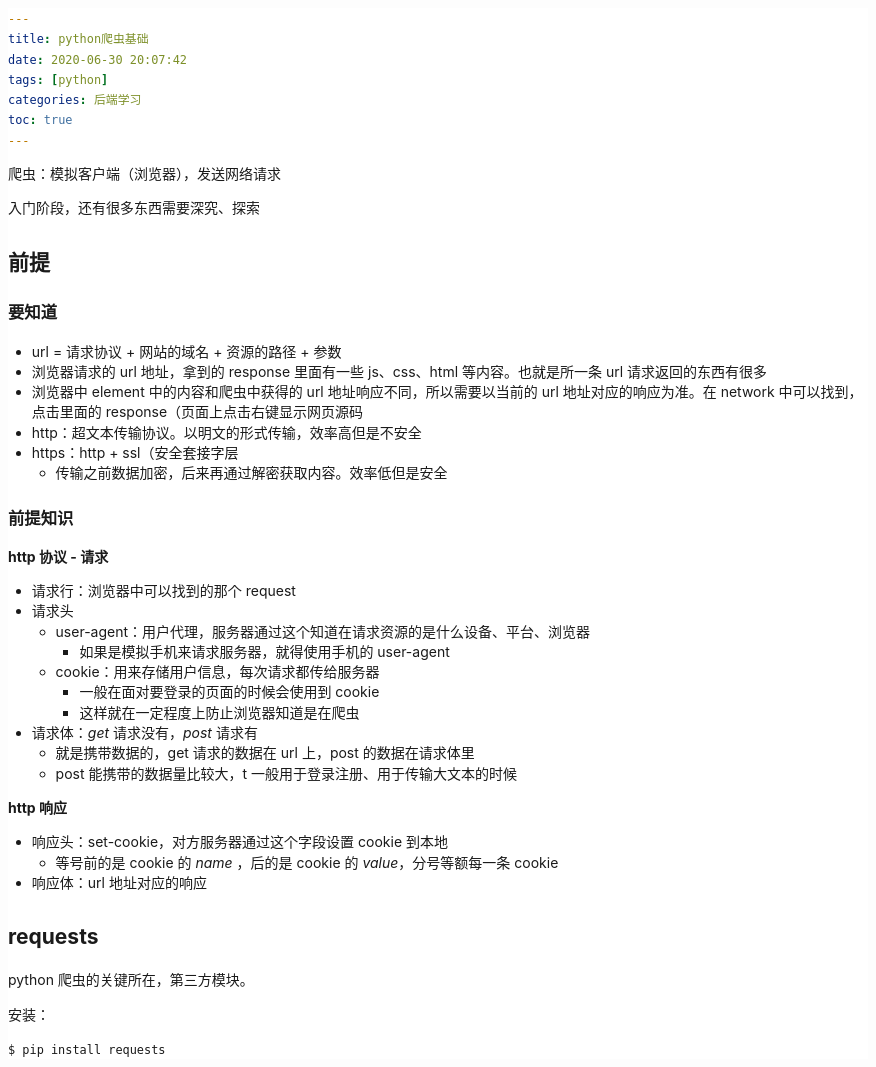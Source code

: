 ```yaml
---
title: python爬虫基础
date: 2020-06-30 20:07:42
tags: [python]
categories: 后端学习
toc: true
---
```


爬虫：模拟客户端（浏览器），发送网络请求

入门阶段，还有很多东西需要深究、探索

## 前提

### 要知道

- url = 请求协议 + 网站的域名 + 资源的路径 + 参数
- 浏览器请求的 url 地址，拿到的 response 里面有一些 js、css、html 等内容。也就是所一条 url 请求返回的东西有很多
- 浏览器中 element 中的内容和爬虫中获得的 url 地址响应不同，所以需要以当前的 url 地址对应的响应为准。在 network 中可以找到，点击里面的 response（页面上点击右键显示网页源码
- http：超文本传输协议。以明文的形式传输，效率高但是不安全
- https：http + ssl（安全套接字层
  - 传输之前数据加密，后来再通过解密获取内容。效率低但是安全

### 前提知识

**http 协议 - 请求**

- 请求行：浏览器中可以找到的那个 request
- 请求头
  - user-agent：用户代理，服务器通过这个知道在请求资源的是什么设备、平台、浏览器
    - 如果是模拟手机来请求服务器，就得使用手机的 user-agent
  - cookie：用来存储用户信息，每次请求都传给服务器
    - 一般在面对要登录的页面的时候会使用到 cookie
    - 这样就在一定程度上防止浏览器知道是在爬虫
- 请求体：_get_ 请求没有，_post_ 请求有
  - 就是携带数据的，get 请求的数据在 url 上，post 的数据在请求体里
  - post 能携带的数据量比较大，t 一般用于登录注册、用于传输大文本的时候

**http 响应**

- 响应头：set-cookie，对方服务器通过这个字段设置 cookie 到本地
  - 等号前的是 cookie 的 _name_ ，后的是 cookie 的 _value_，分号等额每一条 cookie
- 响应体：url 地址对应的响应

## requests

python 爬虫的关键所在，第三方模块。

安装：

```
$ pip install requests
```
